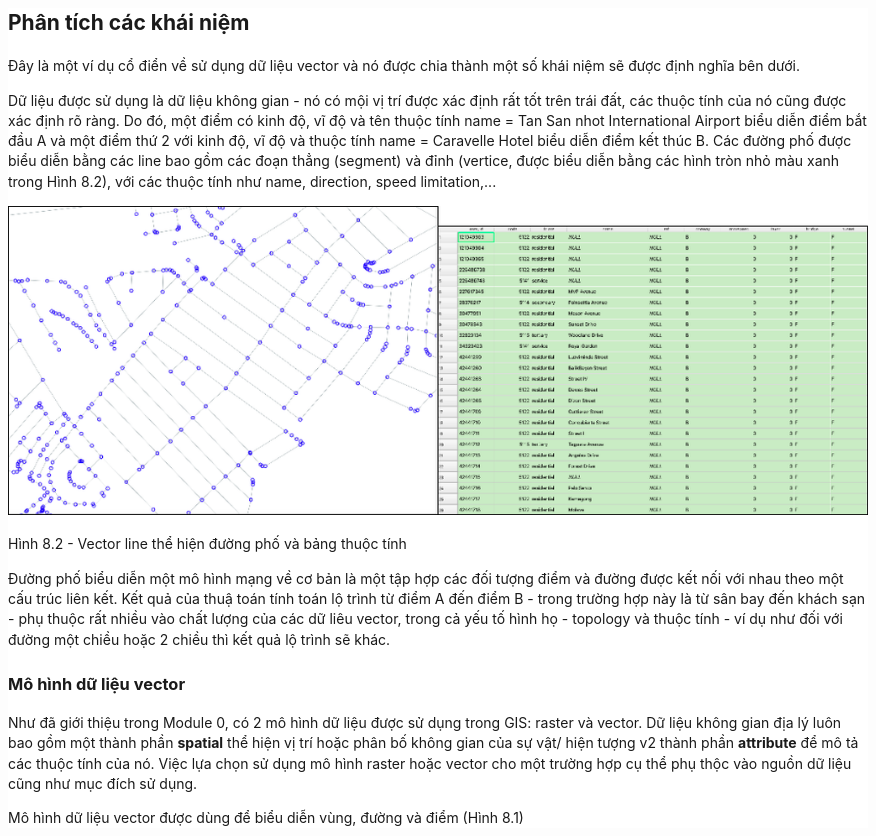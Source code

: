 
## Phân tích các khái niệm

Đây là một ví dụ cổ điển về sử dụng dữ liệu vector và nó được chia thành một số khái niệm sẽ được định nghĩa bên dưới.

Dữ liệu được sử dụng là dữ liệu không gian - nó có mội vị trí được xác định rất tốt trên trái đất, các thuộc tính của nó cũng được xác định rõ ràng. Do đó, một điểm có kinh độ, vĩ độ và tên thuộc tính name = Tan San nhot International Airport biểu diễn điểm bắt đầu A và một điểm thứ 2 với kinh độ, vĩ độ và thuộc tính name = Caravelle Hotel biểu diễn điểm kết thúc B. Các đường phố được biểu diễn bằng các line bao gồm các đoạn thẳng (segment) và đỉnh (vertice, được biểu diễn bằng các hình tròn nhỏ màu xanh trong Hình 8.2), với các thuộc tính như name, direction, speed limitation,... 

![Vector line thể hiện đường phố và bảng thuộc tính](media/fig82.png "Vector line thể hiện đường phố và bảng thuộc tính")

Hình 8.2 - Vector line thể hiện đường phố và bảng thuộc tính

Đường phố biểu diễn một mô hình mạng về cơ bản là một tập hợp các đối tượng điểm và đường được kết nối với nhau theo một cấu trúc liên kết. Kết quả của thuậ toán tính toán lộ trình từ điểm A đến điểm B - trong trường hợp này là từ sân bay đến khách sạn - phụ thuộc rất nhiều vào chất lượng của các dữ liêu vector, trong cả yếu tố hình họ - topology và thuộc tính - ví dụ như đối với đường một chiều hoặc 2 chiều thì kết quả lộ trình sẽ khác.

### Mô hình dữ liệu vector

Như đã giới thiệu trong Module 0, có 2 mô hình dữ liệu được sử dụng trong GIS: raster và vector. Dữ liệu không gian địa lý luôn bao gồm một thành phần **spatial** thể hiện vị trí hoặc phân bố không gian của sự vật/ hiện tượng v2 thành phần **attribute** để mô tả các thuộc tính của nó. Việc lựa chọn sử dụng mô hình raster hoặc vector cho một trường hợp cụ thể phụ thộc vào nguồn dữ liệu cũng như mục đích sử dụng.

Mô hình dữ liệu vector được dùng để biểu diễn vùng, đường và điểm (Hình 8.1)
